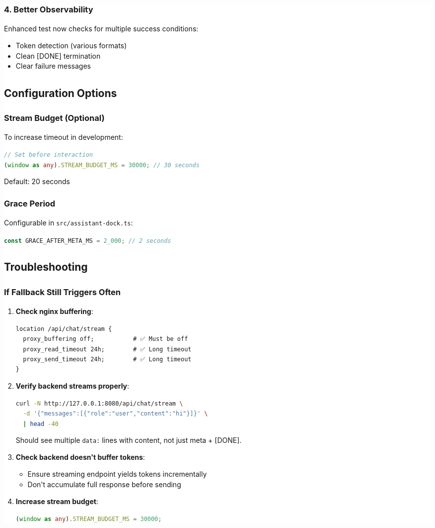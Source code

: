 ### 4. Better Observability
Enhanced test now checks for multiple success conditions:
- Token detection (various formats)
- Clean [DONE] termination
- Clear failure messages

## Configuration Options

### Stream Budget (Optional)
To increase timeout in development:

```typescript
// Set before interaction
(window as any).STREAM_BUDGET_MS = 30000; // 30 seconds
```

Default: 20 seconds

### Grace Period
Configurable in `src/assistant-dock.ts`:

```typescript
const GRACE_AFTER_META_MS = 2_000; // 2 seconds
```

## Troubleshooting

### If Fallback Still Triggers Often

1. **Check nginx buffering**:
   ```nginx
   location /api/chat/stream {
     proxy_buffering off;           # ✅ Must be off
     proxy_read_timeout 24h;        # ✅ Long timeout
     proxy_send_timeout 24h;        # ✅ Long timeout
   }
   ```

2. **Verify backend streams properly**:
   ```bash
   curl -N http://127.0.0.1:8080/api/chat/stream \
     -d '{"messages":[{"role":"user","content":"hi"}]}' \
     | head -40
   ```

   Should see multiple `data:` lines with content, not just meta + [DONE].

3. **Check backend doesn't buffer tokens**:
   - Ensure streaming endpoint yields tokens incrementally
   - Don't accumulate full response before sending

4. **Increase stream budget**:
   ```typescript
   (window as any).STREAM_BUDGET_MS = 30000;
   ```
